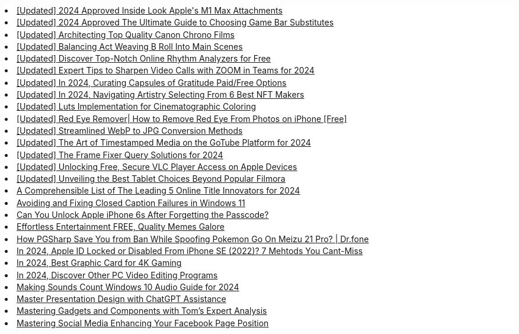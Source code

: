 <li><a href="https://fox-blue.techidaily.com/updated-2024-approved-inside-look-apples-m1-max-attachments/"><u>[Updated] 2024 Approved Inside Look Apple's M1 Max Attachments</u></a></li>
<li><a href="https://digital-screen-recording.techidaily.com/updated-2024-approved-the-ultimate-guide-to-choosing-game-bar-substitutes/"><u>[Updated] 2024 Approved The Ultimate Guide to Choosing Game Bar Substitutes</u></a></li>
<li><a href="https://fox-blue.techidaily.com/updated-architecting-top-quality-canon-chrono-films/"><u>[Updated] Architecting Top Quality Canon Chrono Films</u></a></li>
<li><a href="https://fox-blue.techidaily.com/updated-balancing-act-weaving-b-roll-into-main-scenes/"><u>[Updated] Balancing Act Weaving B Roll Into Main Scenes</u></a></li>
<li><a href="https://fox-blue.techidaily.com/updated-discover-top-notch-online-rhythm-analyzers-for-free/"><u>[Updated] Discover Top-Notch Online Rhythm Analyzers for Free</u></a></li>
<li><a href="https://fox-blue.techidaily.com/updated-expert-tips-to-sharpen-video-calls-with-zoom-in-teams-for-2024/"><u>[Updated] Expert Tips to Sharpen Video Calls with ZOOM in Teams for 2024</u></a></li>
<li><a href="https://fox-blue.techidaily.com/updated-in-2024-curating-capsules-of-gratitude-paidfree-options/"><u>[Updated] In 2024, Curating Capsules of Gratitude Paid/Free Options</u></a></li>
<li><a href="https://fox-blue.techidaily.com/updated-in-2024-navigating-artistry-selecting-from-6-best-nft-makers/"><u>[Updated] In 2024, Navigating Artistry Selecting From 6 Best NFT Makers</u></a></li>
<li><a href="https://fox-blue.techidaily.com/updated-luts-implementation-for-cinematographic-coloring/"><u>[Updated] Luts Implementation for Cinematographic Coloring</u></a></li>
<li><a href="https://extra-approaches.techidaily.com/updated-red-eye-remover-how-to-remove-red-eye-from-photos-on-iphone-free/"><u>[Updated] Red Eye Remover| How to Remove Red Eye From Photos on iPhone [Free]</u></a></li>
<li><a href="https://fox-blue.techidaily.com/updated-streamlined-webp-to-jpg-conversion-methods/"><u>[Updated] Streamlined WebP to JPG Conversion Methods</u></a></li>
<li><a href="https://fox-blue.techidaily.com/updated-the-art-of-timestamped-media-on-the-gotube-platform-for-2024/"><u>[Updated] The Art of Timestamped Media on the GoTube Platform for 2024</u></a></li>
<li><a href="https://fox-blue.techidaily.com/updated-the-frame-fixer-query-solutions-for-2024/"><u>[Updated] The Frame Fixer Query Solutions for 2024</u></a></li>
<li><a href="https://fox-blue.techidaily.com/updated-unlocking-free-secure-vlc-player-access-on-apple-devices/"><u>[Updated] Unlocking Free, Secure VLC Player Access on Apple Devices</u></a></li>
<li><a href="https://fox-blue.techidaily.com/updated-unveiling-the-best-tablet-choices-beyond-popular-filmora/"><u>[Updated] Unveiling the Best Tablet Choices Beyond Popular Filmora</u></a></li>
<li><a href="https://extra-hints.techidaily.com/a-comprehensible-list-of-the-leading-5-online-title-innovators-for-2024/"><u>A Comprehensible List of The Leading 5 Online Title Innovators for 2024</u></a></li>
<li><a href="https://win11-tips.techidaily.com/avoiding-and-fixing-closed-caption-failures-in-windows-11/"><u>Avoiding and Fixing Closed Caption Failures in Windows 11</u></a></li>
<li><a href="https://ios-unlock.techidaily.com/can-you-unlock-apple-iphone-6s-after-forgetting-the-passcode-by-drfone-ios/"><u>Can You Unlock Apple iPhone 6s After Forgetting the Passcode?</u></a></li>
<li><a href="https://fox-blue.techidaily.com/effortless-entertainment-free-quality-memes-galore/"><u>Effortless Entertainment FREE, Quality Memes Galore</u></a></li>
<li><a href="https://android-pokemon-go.techidaily.com/how-pgsharp-save-you-from-ban-while-spoofing-pokemon-go-on-meizu-21-pro-drfone-by-drfone-virtual-android/"><u>How PGSharp Save You from Ban While Spoofing Pokemon Go On Meizu 21 Pro? | Dr.fone</u></a></li>
<li><a href="https://apple-account.techidaily.com/in-2024-apple-id-locked-or-disabled-from-iphone-se-2022-7-mehtods-you-cant-miss-by-drfone-ios/"><u>In 2024, Apple ID Locked or Disabled From iPhone SE (2022)? 7 Mehtods You Cant-Miss</u></a></li>
<li><a href="https://fox-blue.techidaily.com/in-2024-best-graphic-card-for-4k-gaming/"><u>In 2024, Best Graphic Card for 4K Gaming</u></a></li>
<li><a href="https://fox-blue.techidaily.com/in-2024-discover-other-pc-video-editing-programs/"><u>In 2024, Discover Other PC Video Editing Programs</u></a></li>
<li><a href="https://fox-blue.techidaily.com/making-sounds-count-windows-10-audio-guide-for-2024/"><u>Making Sounds Count Windows 10 Audio Guide for 2024</u></a></li>
<li><a href="https://tech-haven.techidaily.com/master-presentation-design-with-chatgpt-assistance/"><u>Master Presentation Design with ChatGPT Assistance</u></a></li>
<li><a href="https://hardware-tips.techidaily.com/mastering-gadgets-and-components-with-toms-expert-analysis/"><u>Mastering Gadgets and Components with Tom’s Expert Analysis</u></a></li>
<li><a href="https://facebook-videos.techidaily.com/mastering-social-media-enhancing-your-facebook-page-position/"><u>Mastering Social Media Enhancing Your Facebook Page Position</u></a></li>